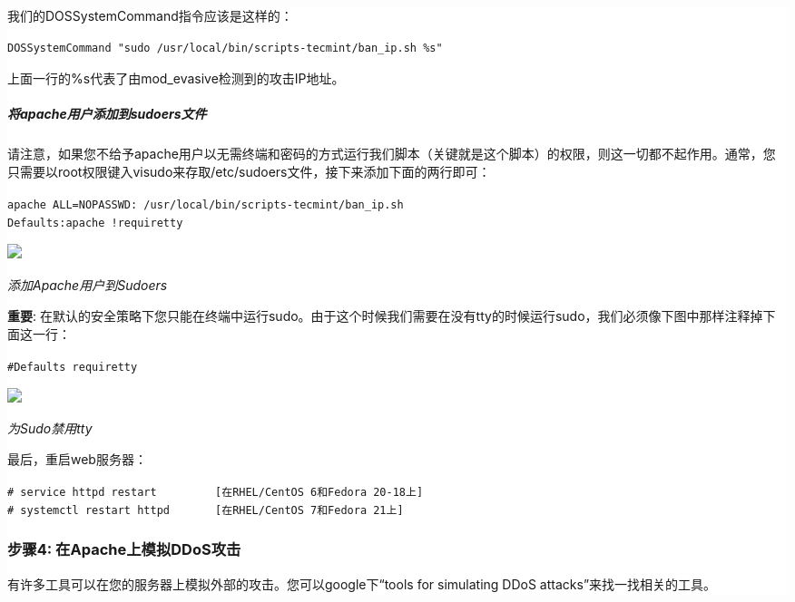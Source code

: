```
```

我们的DOSSystemCommand指令应该是这样的：



```
DOSSystemCommand "sudo /usr/local/bin/scripts-tecmint/ban_ip.sh %s"

```

上面一行的%s代表了由mod\_evasive检测到的攻击IP地址。


##### 将apache用户添加到sudoers文件


请注意，如果您不给予apache用户以无需终端和密码的方式运行我们脚本（关键就是这个脚本）的权限，则这一切都不起作用。通常，您只需要以root权限键入visudo来存取/etc/sudoers文件，接下来添加下面的两行即可：



```
apache ALL=NOPASSWD: /usr/local/bin/scripts-tecmint/ban_ip.sh
Defaults:apache !requiretty

```

![](/Asserts/Images/album/201506/16/124955s4813jp7i4jiqiii.png)


*添加Apache用户到Sudoers*


**重要**: 在默认的安全策略下您只能在终端中运行sudo。由于这个时候我们需要在没有tty的时候运行sudo，我们必须像下图中那样注释掉下面这一行：



```
#Defaults requiretty

```

![](/Asserts/Images/album/201506/16/124955n73b788ohgi8nmgh.png)


*为Sudo禁用tty*


最后，重启web服务器：



```
# service httpd restart         [在RHEL/CentOS 6和Fedora 20-18上]
# systemctl restart httpd       [在RHEL/CentOS 7和Fedora 21上]

```

### 步骤4: 在Apache上模拟DDoS攻击


有许多工具可以在您的服务器上模拟外部的攻击。您可以google下“tools for simulating DDoS attacks”来找一找相关的工具。
